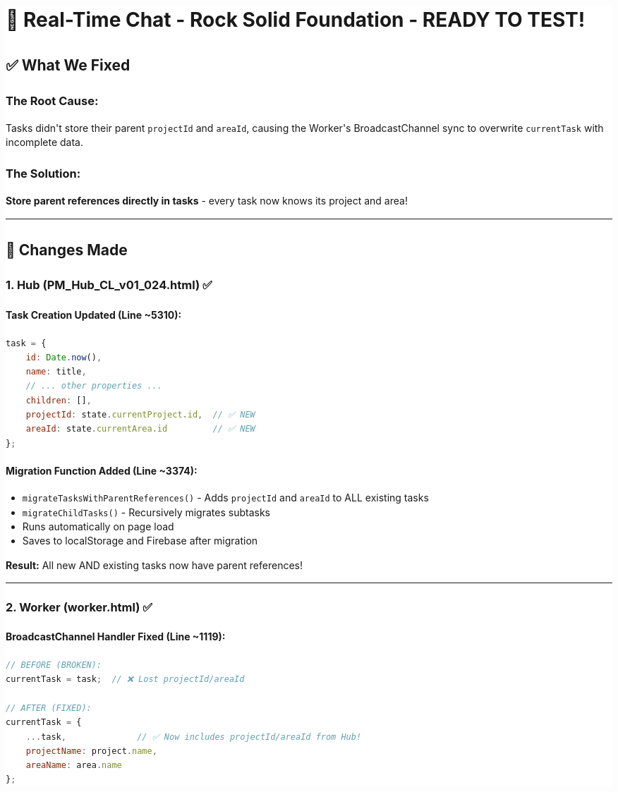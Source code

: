 # 🎉 Real-Time Chat - Rock Solid Foundation - READY TO TEST!

## ✅ What We Fixed

### The Root Cause:
Tasks didn't store their parent `projectId` and `areaId`, causing the Worker's BroadcastChannel sync to overwrite `currentTask` with incomplete data.

### The Solution:
**Store parent references directly in tasks** - every task now knows its project and area!

---

## 🔧 Changes Made

### 1. **Hub (PM_Hub_CL_v01_024.html)** ✅

#### Task Creation Updated (Line ~5310):
```javascript
task = {
    id: Date.now(),
    name: title,
    // ... other properties ...
    children: [],
    projectId: state.currentProject.id,  // ✅ NEW
    areaId: state.currentArea.id         // ✅ NEW
};
```

#### Migration Function Added (Line ~3374):
- `migrateTasksWithParentReferences()` - Adds `projectId` and `areaId` to ALL existing tasks
- `migrateChildTasks()` - Recursively migrates subtasks
- Runs automatically on page load
- Saves to localStorage and Firebase after migration

**Result:** All new AND existing tasks now have parent references!

---

### 2. **Worker (worker.html)** ✅

#### BroadcastChannel Handler Fixed (Line ~1119):
```javascript
// BEFORE (BROKEN):
currentTask = task;  // ❌ Lost projectId/areaId

// AFTER (FIXED):
currentTask = {
    ...task,              // ✅ Now includes projectId/areaId from Hub!
    projectName: project.name,
    areaName: area.name
};
```
